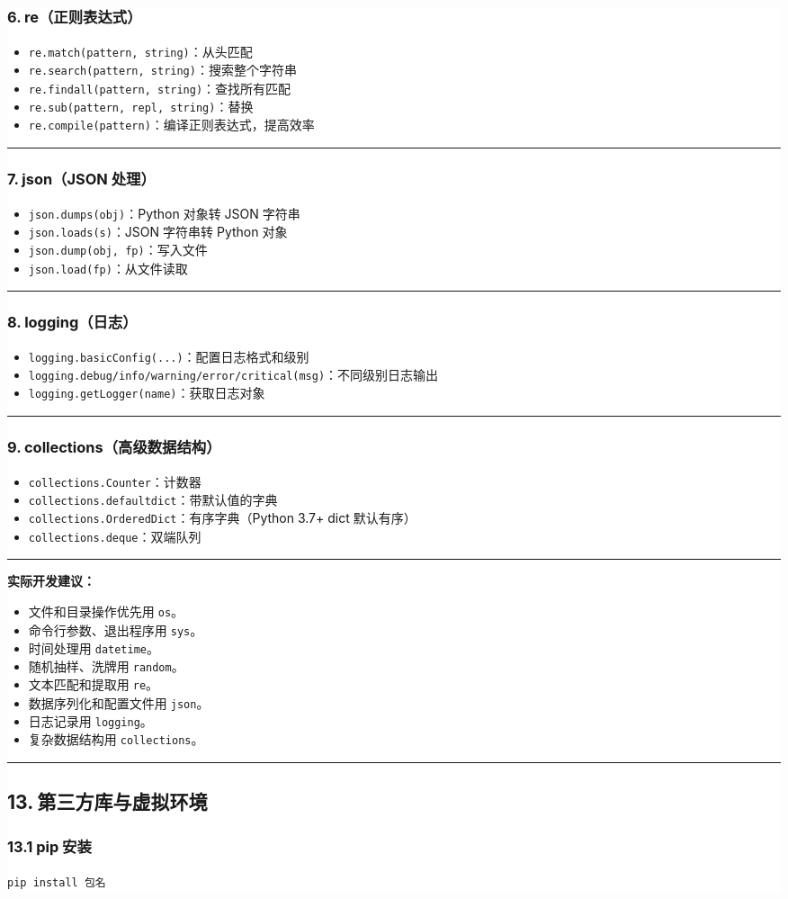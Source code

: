 
### 6. re（正则表达式）
- `re.match(pattern, string)`：从头匹配
- `re.search(pattern, string)`：搜索整个字符串
- `re.findall(pattern, string)`：查找所有匹配
- `re.sub(pattern, repl, string)`：替换
- `re.compile(pattern)`：编译正则表达式，提高效率

---

### 7. json（JSON 处理）
- `json.dumps(obj)`：Python 对象转 JSON 字符串
- `json.loads(s)`：JSON 字符串转 Python 对象
- `json.dump(obj, fp)`：写入文件
- `json.load(fp)`：从文件读取

---

### 8. logging（日志）
- `logging.basicConfig(...)`：配置日志格式和级别
- `logging.debug/info/warning/error/critical(msg)`：不同级别日志输出
- `logging.getLogger(name)`：获取日志对象

---

### 9. collections（高级数据结构）
- `collections.Counter`：计数器
- `collections.defaultdict`：带默认值的字典
- `collections.OrderedDict`：有序字典（Python 3.7+ dict 默认有序）
- `collections.deque`：双端队列

---

**实际开发建议：**
- 文件和目录操作优先用 `os`。
- 命令行参数、退出程序用 `sys`。
- 时间处理用 `datetime`。
- 随机抽样、洗牌用 `random`。
- 文本匹配和提取用 `re`。
- 数据序列化和配置文件用 `json`。
- 日志记录用 `logging`。
- 复杂数据结构用 `collections`。


---


## 13. 第三方库与虚拟环境

### 13.1 pip 安装
```bash
pip install 包名
```
